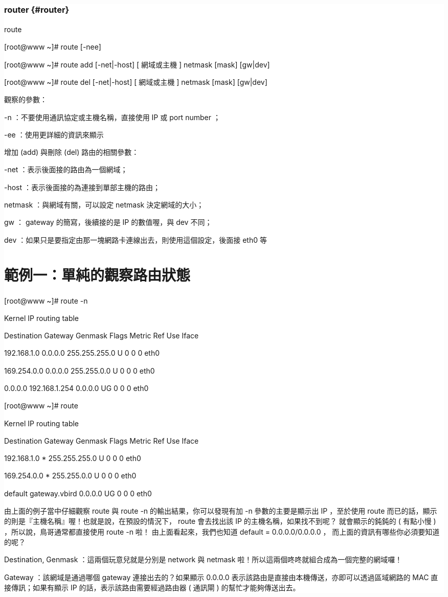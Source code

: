### router {#router}

route

[root@www ~]# route [-nee]

[root@www ~]# route add [-net|-host] [ 網域或主機 ] netmask [mask] [gw|dev]

[root@www ~]# route del [-net|-host] [ 網域或主機 ] netmask [mask] [gw|dev]

觀察的參數：

  -n   ：不要使用通訊協定或主機名稱，直接使用 IP 或 port number ；

  -ee ：使用更詳細的資訊來顯示

  增加 (add) 與刪除 (del) 路由的相關參數：

  -net     ：表示後面接的路由為一個網域；

  -host   ：表示後面接的為連接到單部主機的路由；

  netmask ：與網域有關，可以設定 netmask 決定網域的大小；

  gw       ： gateway 的簡寫，後續接的是 IP 的數值喔，與 dev 不同；

  dev     ：如果只是要指定由那一塊網路卡連線出去，則使用這個設定，後面接 eth0 等

# 範例一：單純的觀察路由狀態

[root@www ~]# route -n

Kernel IP routing table

Destination     Gateway         Genmask         Flags Metric Ref    Use Iface

192.168.1.0     0.0.0.0         255.255.255.0   U     0      0        0 eth0

169.254.0.0     0.0.0.0         255.255.0.0     U     0      0        0 eth0

0.0.0.0         192.168.1.254   0.0.0.0         UG    0      0        0 eth0

[root@www ~]# route

Kernel IP routing table

Destination     Gateway         Genmask         Flags Metric Ref    Use Iface

192.168.1.0     *               255.255.255.0   U     0      0        0 eth0

169.254.0.0     *               255.255.0.0     U     0      0        0 eth0

default         gateway.vbird   0.0.0.0         UG    0      0        0 eth0

由上面的例子當中仔細觀察 route 與 route -n 的輸出結果，你可以發現有加 -n 參數的主要是顯示出 IP ，至於使用 route 而已的話，顯示的則是『主機名稱』喔！也就是說，在預設的情況下， route 會去找出該 IP 的主機名稱，如果找不到呢？ 就會顯示的鈍鈍的 ( 有點小慢 ) ，所以說，鳥哥通常都直接使用 route -n 啦！ 由上面看起來，我們也知道 default = 0.0.0.0/0.0.0.0 ， 而上面的資訊有哪些你必須要知道的呢？

Destination, Genmask ：這兩個玩意兒就是分別是 network 與 netmask 啦！所以這兩個咚咚就組合成為一個完整的網域囉！

Gateway ：該網域是通過哪個 gateway 連接出去的？如果顯示 0.0.0.0 表示該路由是直接由本機傳送，亦即可以透過區域網路的 MAC 直接傳訊；如果有顯示 IP 的話，表示該路由需要經過路由器 ( 通訊閘 ) 的幫忙才能夠傳送出去。
